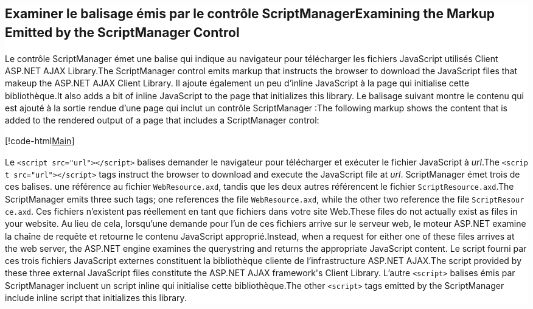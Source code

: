 
## <a name="examining-the-markup-emitted-by-the-scriptmanager-control"></a><span data-ttu-id="e2b19-123">Examiner le balisage émis par le contrôle ScriptManager</span><span class="sxs-lookup"><span data-stu-id="e2b19-123">Examining the Markup Emitted by the ScriptManager Control</span></span>

<span data-ttu-id="e2b19-124">Le contrôle ScriptManager émet une balise qui indique au navigateur pour télécharger les fichiers JavaScript utilisés Client ASP.NET AJAX Library.</span><span class="sxs-lookup"><span data-stu-id="e2b19-124">The ScriptManager control emits markup that instructs the browser to download the JavaScript files that makeup the ASP.NET AJAX Client Library.</span></span> <span data-ttu-id="e2b19-125">Il ajoute également un peu d’inline JavaScript à la page qui initialise cette bibliothèque.</span><span class="sxs-lookup"><span data-stu-id="e2b19-125">It also adds a bit of inline JavaScript to the page that initializes this library.</span></span> <span data-ttu-id="e2b19-126">Le balisage suivant montre le contenu qui est ajouté à la sortie rendue d’une page qui inclut un contrôle ScriptManager :</span><span class="sxs-lookup"><span data-stu-id="e2b19-126">The following markup shows the content that is added to the rendered output of a page that includes a ScriptManager control:</span></span>


[!code-html[Main](master-pages-and-asp-net-ajax-cs/samples/sample1.html)]

<span data-ttu-id="e2b19-127">Le `<script src="url"></script>` balises demander le navigateur pour télécharger et exécuter le fichier JavaScript à *url*.</span><span class="sxs-lookup"><span data-stu-id="e2b19-127">The `<script src="url"></script>` tags instruct the browser to download and execute the JavaScript file at *url*.</span></span> <span data-ttu-id="e2b19-128">ScriptManager émet trois de ces balises. une référence au fichier `WebResource.axd`, tandis que les deux autres référencent le fichier `ScriptResource.axd`.</span><span class="sxs-lookup"><span data-stu-id="e2b19-128">The ScriptManager emits three such tags; one references the file `WebResource.axd`, while the other two reference the file `ScriptResource.axd`.</span></span> <span data-ttu-id="e2b19-129">Ces fichiers n’existent pas réellement en tant que fichiers dans votre site Web.</span><span class="sxs-lookup"><span data-stu-id="e2b19-129">These files do not actually exist as files in your website.</span></span> <span data-ttu-id="e2b19-130">Au lieu de cela, lorsqu’une demande pour l’un de ces fichiers arrive sur le serveur web, le moteur ASP.NET examine la chaîne de requête et retourne le contenu JavaScript approprié.</span><span class="sxs-lookup"><span data-stu-id="e2b19-130">Instead, when a request for either one of these files arrives at the web server, the ASP.NET engine examines the querystring and returns the appropriate JavaScript content.</span></span> <span data-ttu-id="e2b19-131">Le script fourni par ces trois fichiers JavaScript externes constituent la bibliothèque cliente de l’infrastructure ASP.NET AJAX.</span><span class="sxs-lookup"><span data-stu-id="e2b19-131">The script provided by these three external JavaScript files constitute the ASP.NET AJAX framework's Client Library.</span></span> <span data-ttu-id="e2b19-132">L’autre `<script>` balises émis par ScriptManager incluent un script inline qui initialise cette bibliothèque.</span><span class="sxs-lookup"><span data-stu-id="e2b19-132">The other `<script>` tags emitted by the ScriptManager include inline script that initializes this library.</span></span>
